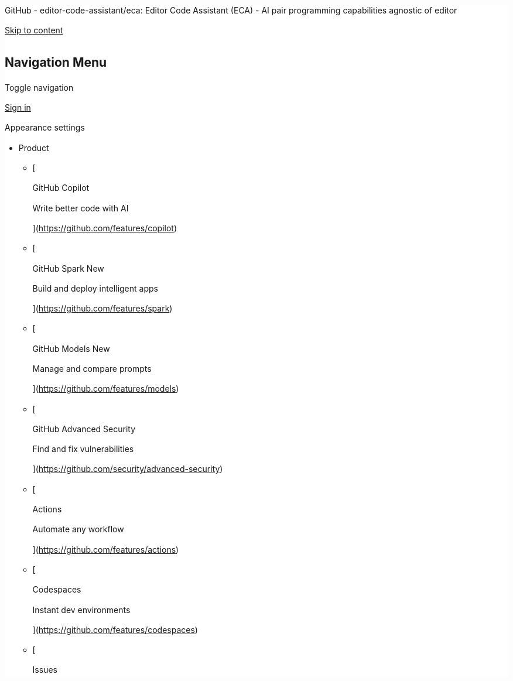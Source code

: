 GitHub - editor-code-assistant/eca: Editor Code Assistant (ECA) - AI pair programming capabilities agnostic of editor                                            

[Skip to content](#start-of-content)  

## Navigation Menu

Toggle navigation

[](/)

[Sign in](/login?return_to=https%3A%2F%2Fgithub.com%2Feditor-code-assistant%2Feca)

Appearance settings

*   Product
    
    *   [
        
        GitHub Copilot
        
        Write better code with AI
        
        ](https://github.com/features/copilot)
    *   [
        
        GitHub Spark New
        
        Build and deploy intelligent apps
        
        ](https://github.com/features/spark)
    *   [
        
        GitHub Models New
        
        Manage and compare prompts
        
        ](https://github.com/features/models)
    *   [
        
        GitHub Advanced Security
        
        Find and fix vulnerabilities
        
        ](https://github.com/security/advanced-security)
    *   [
        
        Actions
        
        Automate any workflow
        
        ](https://github.com/features/actions)
    
    *   [
        
        Codespaces
        
        Instant dev environments
        
        ](https://github.com/features/codespaces)
    *   [
        
        Issues
        